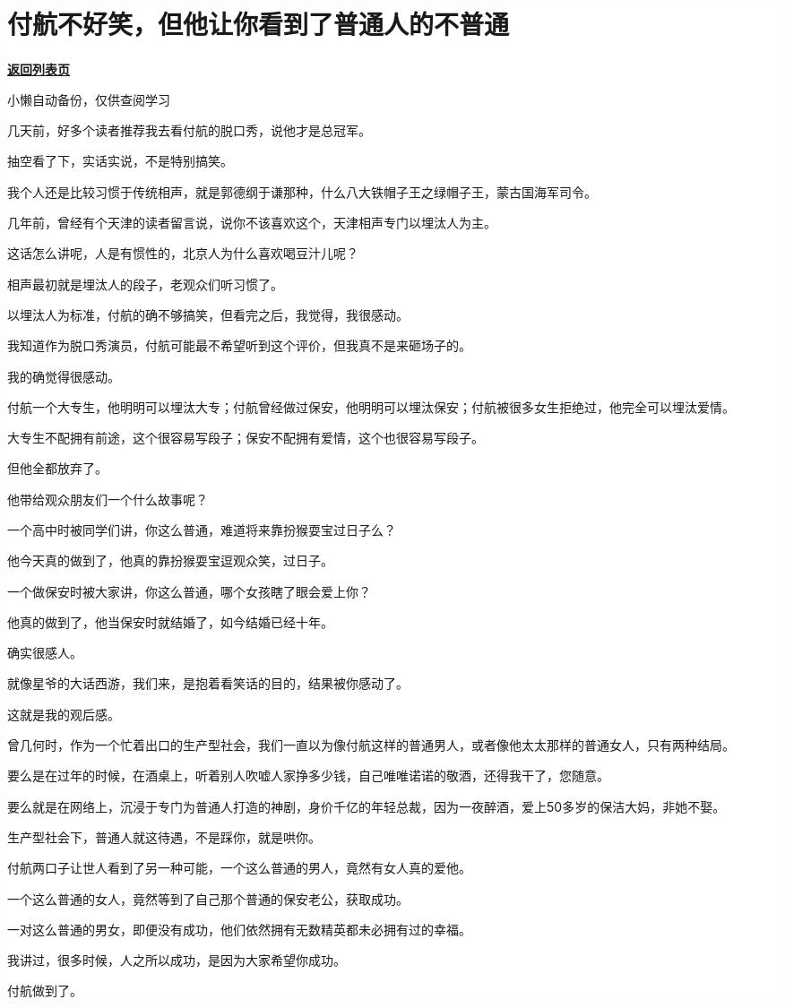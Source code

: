 # 付航不好笑，但他让你看到了普通人的不普通

[**返回列表页**](/gzh/记忆承载)

小懒自动备份，仅供查阅学习

几天前，好多个读者推荐我去看付航的脱口秀，说他才是总冠军。

抽空看了下，实话实说，不是特别搞笑。

我个人还是比较习惯于传统相声，就是郭德纲于谦那种，什么八大铁帽子王之绿帽子王，蒙古国海军司令。

几年前，曾经有个天津的读者留言说，说你不该喜欢这个，天津相声专门以埋汰人为主。  

这话怎么讲呢，人是有惯性的，北京人为什么喜欢喝豆汁儿呢？

相声最初就是埋汰人的段子，老观众们听习惯了。

以埋汰人为标准，付航的确不够搞笑，但看完之后，我觉得，我很感动。

我知道作为脱口秀演员，付航可能最不希望听到这个评价，但我真不是来砸场子的。  

我的确觉得很感动。

付航一个大专生，他明明可以埋汰大专；付航曾经做过保安，他明明可以埋汰保安；付航被很多女生拒绝过，他完全可以埋汰爱情。

大专生不配拥有前途，这个很容易写段子；保安不配拥有爱情，这个也很容易写段子。

但他全都放弃了。  

他带给观众朋友们一个什么故事呢？  

一个高中时被同学们讲，你这么普通，难道将来靠扮猴耍宝过日子么？

他今天真的做到了，他真的靠扮猴耍宝逗观众笑，过日子。

一个做保安时被大家讲，你这么普通，哪个女孩瞎了眼会爱上你？

他真的做到了，他当保安时就结婚了，如今结婚已经十年。

确实很感人。  

就像星爷的大话西游，我们来，是抱着看笑话的目的，结果被你感动了。

这就是我的观后感。

曾几何时，作为一个忙着出口的生产型社会，我们一直以为像付航这样的普通男人，或者像他太太那样的普通女人，只有两种结局。

要么是在过年的时候，在酒桌上，听着别人吹嘘人家挣多少钱，自己唯唯诺诺的敬酒，还得我干了，您随意。

要么就是在网络上，沉浸于专门为普通人打造的神剧，身价千亿的年轻总裁，因为一夜醉酒，爱上50多岁的保洁大妈，非她不娶。  

生产型社会下，普通人就这待遇，不是踩你，就是哄你。  

付航两口子让世人看到了另一种可能，一个这么普通的男人，竟然有女人真的爱他。

一个这么普通的女人，竟然等到了自己那个普通的保安老公，获取成功。  

一对这么普通的男女，即便没有成功，他们依然拥有无数精英都未必拥有过的幸福。

我讲过，很多时候，人之所以成功，是因为大家希望你成功。  

付航做到了。
